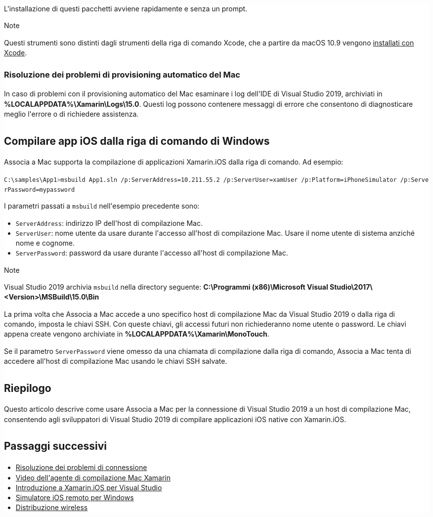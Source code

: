L'installazione di questi pacchetti avviene rapidamente e senza un prompt.

> [!NOTE]
> Questi strumenti sono distinti dagli strumenti della riga di comando Xcode, che a partire da macOS 10.9 vengono [installati con Xcode](https://developer.apple.com/library/content/technotes/tn2339/_index.html).

### <a name="troubleshooting-automatic-mac-provisioning"></a>Risoluzione dei problemi di provisioning automatico del Mac

In caso di problemi con il provisioning automatico del Mac esaminare i log dell'IDE di Visual Studio 2019, archiviati in **%LOCALAPPDATA%\Xamarin\Logs\15.0**. Questi log possono contenere messaggi di errore che consentono di diagnosticare meglio l'errore o di richiedere assistenza.

## <a name="build-ios-apps-from-the-windows-command-line"></a>Compilare app iOS dalla riga di comando di Windows

Associa a Mac supporta la compilazione di applicazioni Xamarin.iOS dalla riga di comando. Ad esempio:

```bash
C:\samples\App1>msbuild App1.sln /p:ServerAddress=10.211.55.2 /p:ServerUser=xamUser /p:Platform=iPhoneSimulator /p:ServerPassword=mypassword
```

I parametri passati a `msbuild` nell'esempio precedente sono:

- `ServerAddress`: indirizzo IP dell'host di compilazione Mac.
- `ServerUser`: nome utente da usare durante l'accesso all'host di compilazione Mac.
  Usare il nome utente di sistema anziché nome e cognome.
- `ServerPassword`: password da usare durante l'accesso all'host di compilazione Mac.

> [!NOTE]
> Visual Studio 2019 archivia `msbuild` nella directory seguente: **C:\Programmi (x86)\Microsoft Visual Studio\2017\\&lt;Version&gt;\MSBuild\15.0\Bin**

La prima volta che Associa a Mac accede a uno specifico host di compilazione Mac da Visual Studio 2019 o dalla riga di comando, imposta le chiavi SSH. Con queste chiavi, gli accessi futuri non richiederanno nome utente o password. Le chiavi appena create vengono archiviate in **%LOCALAPPDATA%\Xamarin\MonoTouch**.

Se il parametro `ServerPassword` viene omesso da una chiamata di compilazione dalla riga di comando, Associa a Mac tenta di accedere all'host di compilazione Mac usando le chiavi SSH salvate.

## <a name="summary"></a>Riepilogo

Questo articolo descrive come usare Associa a Mac per la connessione di Visual Studio 2019 a un host di compilazione Mac, consentendo agli sviluppatori di Visual Studio 2019 di compilare applicazioni iOS native con Xamarin.iOS.

## <a name="next-steps"></a>Passaggi successivi

- [Risoluzione dei problemi di connessione](~/ios/get-started/installation/windows/connecting-to-mac/troubleshooting.md)
- [Video dell'agente di compilazione Mac Xamarin](https://www.youtube.com/watch?v=MBAPBtxkjFQ)
- [Introduzione a Xamarin.iOS per Visual Studio](~/ios/get-started/installation/windows/introduction-to-xamarin-ios-for-visual-studio.md)
- [Simulatore iOS remoto per Windows](~/tools/ios-simulator/index.md)
- [Distribuzione wireless](~/ios/deploy-test/wireless-deployment.md)
